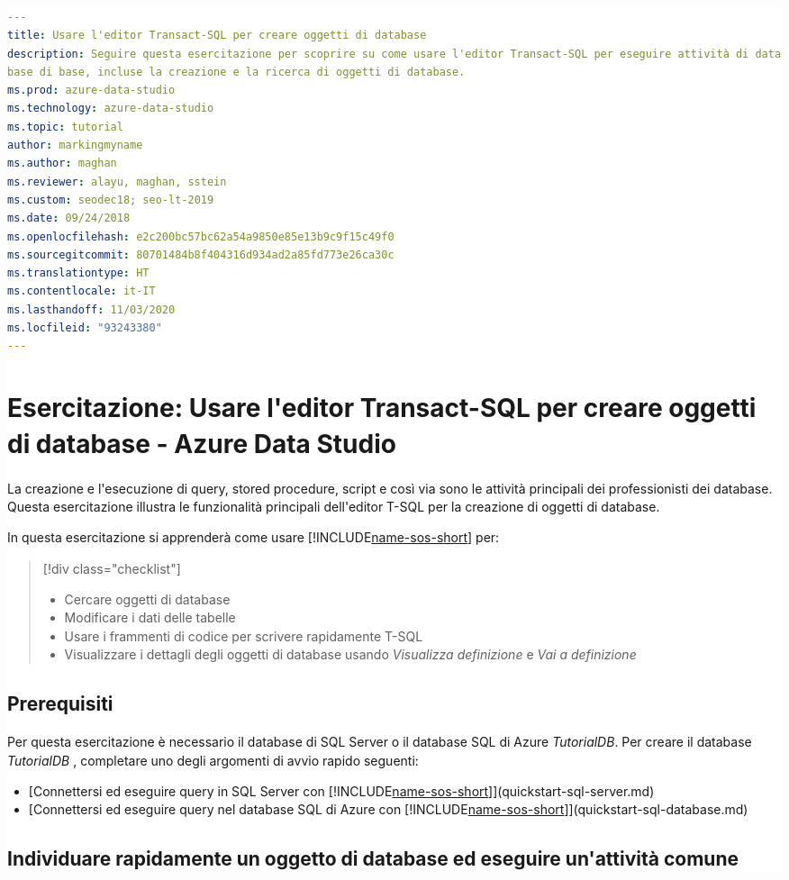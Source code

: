 ```yaml
---
title: Usare l'editor Transact-SQL per creare oggetti di database
description: Seguire questa esercitazione per scoprire su come usare l'editor Transact-SQL per eseguire attività di database di base, incluse la creazione e la ricerca di oggetti di database.
ms.prod: azure-data-studio
ms.technology: azure-data-studio
ms.topic: tutorial
author: markingmyname
ms.author: maghan
ms.reviewer: alayu, maghan, sstein
ms.custom: seodec18; seo-lt-2019
ms.date: 09/24/2018
ms.openlocfilehash: e2c200bc57bc62a54a9850e85e13b9c9f15c49f0
ms.sourcegitcommit: 80701484b8f404316d934ad2a85fd773e26ca30c
ms.translationtype: HT
ms.contentlocale: it-IT
ms.lasthandoff: 11/03/2020
ms.locfileid: "93243380"
---
```

# <a name="tutorial-use-the-transact-sql-editor-to-create-database-objects---azure-data-studio"></a>Esercitazione: Usare l'editor Transact-SQL per creare oggetti di database - Azure Data Studio

La creazione e l'esecuzione di query, stored procedure, script e così via sono le attività principali dei professionisti dei database. Questa esercitazione illustra le funzionalità principali dell'editor T-SQL per la creazione di oggetti di database.

In questa esercitazione si apprenderà come usare [!INCLUDE[name-sos-short](../includes/name-sos-short.md)] per:
> [!div class="checklist"]
> * Cercare oggetti di database
> * Modificare i dati delle tabelle 
> * Usare i frammenti di codice per scrivere rapidamente T-SQL
> * Visualizzare i dettagli degli oggetti di database usando *Visualizza definizione* e *Vai a definizione*


## <a name="prerequisites"></a>Prerequisiti

Per questa esercitazione è necessario il database di SQL Server o il database SQL di Azure *TutorialDB*. Per creare il database *TutorialDB* , completare uno degli argomenti di avvio rapido seguenti:

- [Connettersi ed eseguire query in SQL Server con [!INCLUDE[name-sos-short](../includes/name-sos-short.md)]](quickstart-sql-server.md)
- [Connettersi ed eseguire query nel database SQL di Azure con [!INCLUDE[name-sos-short](../includes/name-sos-short.md)]](quickstart-sql-database.md)


## <a name="quickly-locate-a-database-object-and-perform-a-common-task"></a>Individuare rapidamente un oggetto di database ed eseguire un'attività comune
